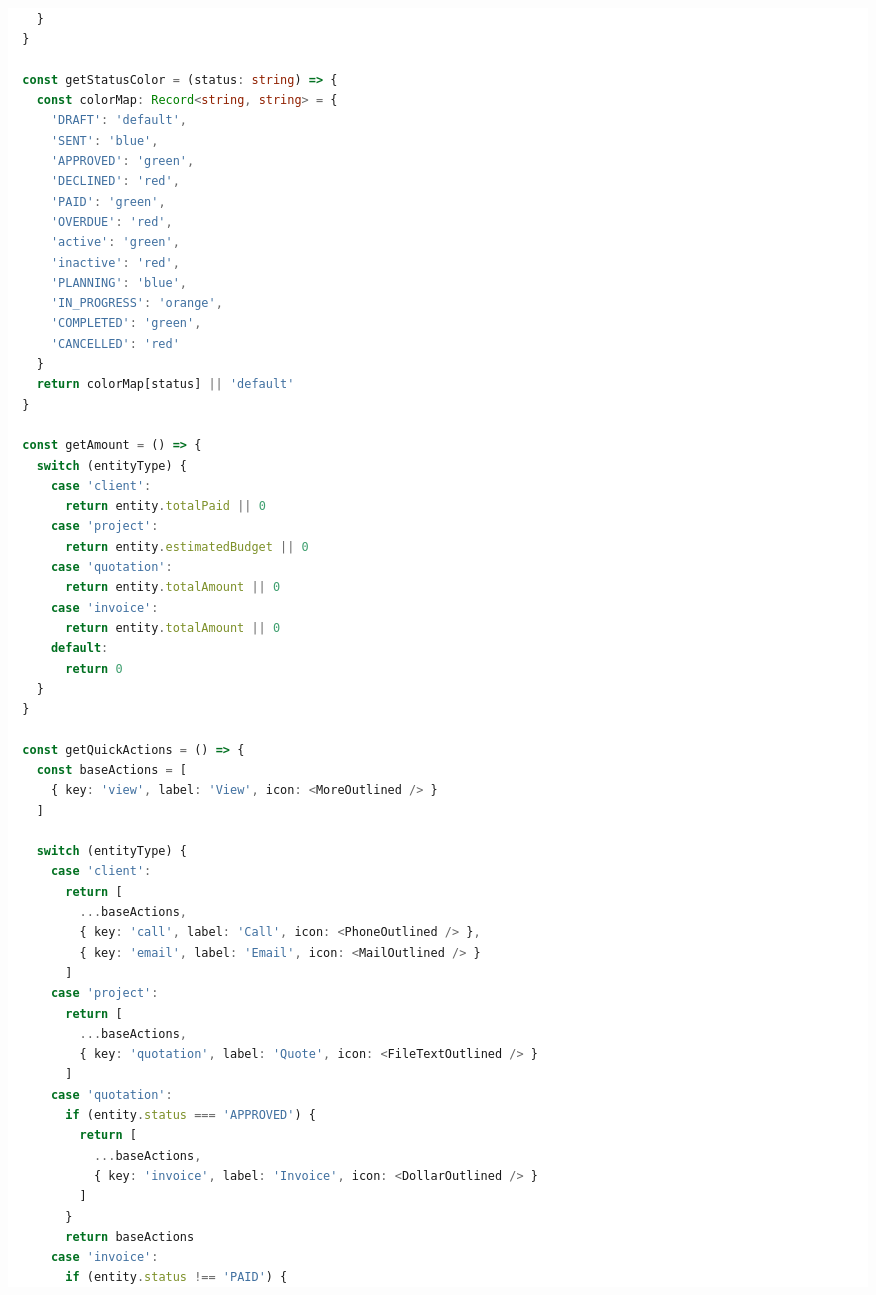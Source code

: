 ```typescript
    }
  }

  const getStatusColor = (status: string) => {
    const colorMap: Record<string, string> = {
      'DRAFT': 'default',
      'SENT': 'blue', 
      'APPROVED': 'green',
      'DECLINED': 'red',
      'PAID': 'green',
      'OVERDUE': 'red',
      'active': 'green',
      'inactive': 'red',
      'PLANNING': 'blue',
      'IN_PROGRESS': 'orange',
      'COMPLETED': 'green',
      'CANCELLED': 'red'
    }
    return colorMap[status] || 'default'
  }

  const getAmount = () => {
    switch (entityType) {
      case 'client':
        return entity.totalPaid || 0
      case 'project':
        return entity.estimatedBudget || 0
      case 'quotation':
        return entity.totalAmount || 0
      case 'invoice':
        return entity.totalAmount || 0
      default:
        return 0
    }
  }

  const getQuickActions = () => {
    const baseActions = [
      { key: 'view', label: 'View', icon: <MoreOutlined /> }
    ]

    switch (entityType) {
      case 'client':
        return [
          ...baseActions,
          { key: 'call', label: 'Call', icon: <PhoneOutlined /> },
          { key: 'email', label: 'Email', icon: <MailOutlined /> }
        ]
      case 'project':
        return [
          ...baseActions,
          { key: 'quotation', label: 'Quote', icon: <FileTextOutlined /> }
        ]
      case 'quotation':
        if (entity.status === 'APPROVED') {
          return [
            ...baseActions,
            { key: 'invoice', label: 'Invoice', icon: <DollarOutlined /> }
          ]
        }
        return baseActions
      case 'invoice':
        if (entity.status !== 'PAID') {
```